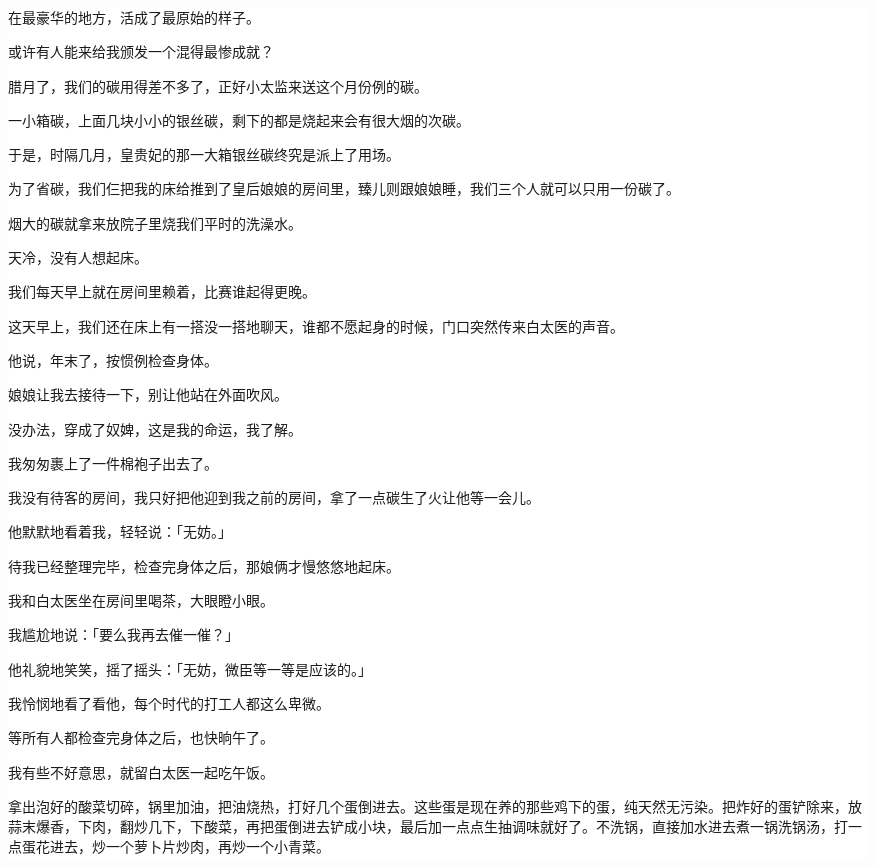 在最豪华的地方，活成了最原始的样子。


或许有人能来给我颁发一个混得最惨成就？


腊月了，我们的碳用得差不多了，正好小太监来送这个月份例的碳。


一小箱碳，上面几块小小的银丝碳，剩下的都是烧起来会有很大烟的次碳。


于是，时隔几月，皇贵妃的那一大箱银丝碳终究是派上了用场。


为了省碳，我们仨把我的床给推到了皇后娘娘的房间里，臻儿则跟娘娘睡，我们三个人就可以只用一份碳了。


烟大的碳就拿来放院子里烧我们平时的洗澡水。


天冷，没有人想起床。


我们每天早上就在房间里赖着，比赛谁起得更晚。


这天早上，我们还在床上有一搭没一搭地聊天，谁都不愿起身的时候，门口突然传来白太医的声音。


他说，年末了，按惯例检查身体。


娘娘让我去接待一下，别让他站在外面吹风。


没办法，穿成了奴婢，这是我的命运，我了解。


我匆匆裹上了一件棉袍子出去了。


我没有待客的房间，我只好把他迎到我之前的房间，拿了一点碳生了火让他等一会儿。


他默默地看着我，轻轻说：「无妨。」


待我已经整理完毕，检查完身体之后，那娘俩才慢悠悠地起床。


我和白太医坐在房间里喝茶，大眼瞪小眼。


我尴尬地说：「要么我再去催一催？」


他礼貌地笑笑，摇了摇头：「无妨，微臣等一等是应该的。」


我怜悯地看了看他，每个时代的打工人都这么卑微。


等所有人都检查完身体之后，也快晌午了。


我有些不好意思，就留白太医一起吃午饭。


拿出泡好的酸菜切碎，锅里加油，把油烧热，打好几个蛋倒进去。这些蛋是现在养的那些鸡下的蛋，纯天然无污染。把炸好的蛋铲除来，放蒜末爆香，下肉，翻炒几下，下酸菜，再把蛋倒进去铲成小块，最后加一点点生抽调味就好了。不洗锅，直接加水进去煮一锅洗锅汤，打一点蛋花进去，炒一个萝卜片炒肉，再炒一个小青菜。
